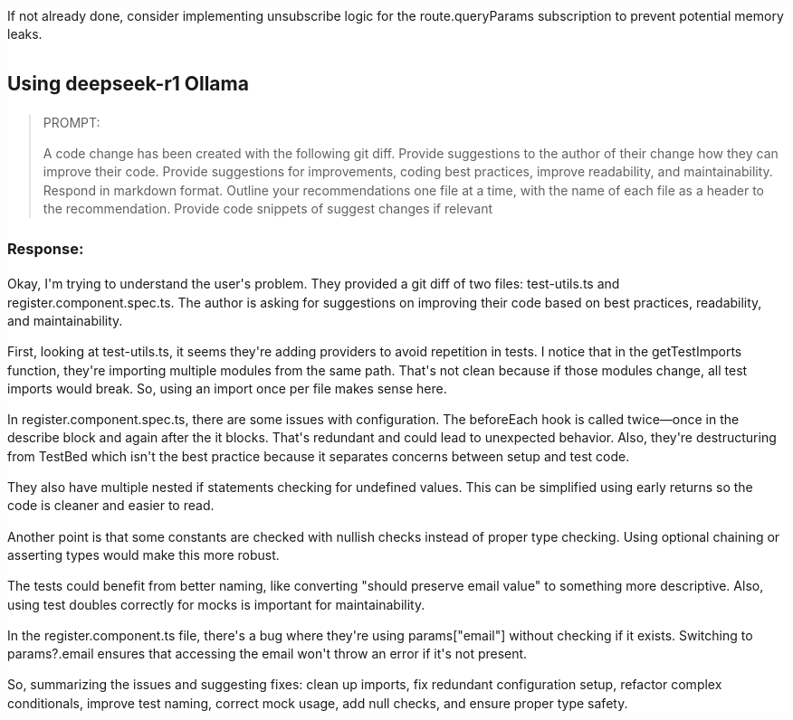 If not already done, consider implementing unsubscribe logic for the route.queryParams subscription to prevent potential memory leaks.


## Using deepseek-r1 Ollama

> PROMPT:
> 
> A code change has been created with the following git diff. Provide suggestions to the author of their change how they can improve their code. Provide suggestions for improvements, coding best practices, improve readability, and maintainability. Respond in markdown format. Outline your recommendations one file at a time, with the name of each file as a header to the recommendation. Provide code snippets of suggest changes if relevant

### Response:

<think>
Okay, I'm trying to understand the user's problem. They provided a git diff of two files: test-utils.ts and
register.component.spec.ts. The author is asking for suggestions on improving their code based on best practices,
readability, and maintainability.

First, looking at test-utils.ts, it seems they're adding providers to avoid repetition in tests. I notice that in the
getTestImports function, they're importing multiple modules from the same path. That's not clean because if those
modules change, all test imports would break. So, using an import once per file makes sense here.

In register.component.spec.ts, there are some issues with configuration. The beforeEach hook is called twice—once in
the describe block and again after the it blocks. That's redundant and could lead to unexpected behavior. Also,
they're destructuring from TestBed which isn't the best practice because it separates concerns between setup and test
code.

They also have multiple nested if statements checking for undefined values. This can be simplified using early returns
so the code is cleaner and easier to read.

Another point is that some constants are checked with nullish checks instead of proper type checking. Using optional
chaining or asserting types would make this more robust.

The tests could benefit from better naming, like converting "should preserve email value" to something more
descriptive. Also, using test doubles correctly for mocks is important for maintainability.

In the register.component.ts file, there's a bug where they're using params["email"] without checking if it exists.
Switching to params?.email ensures that accessing the email won't throw an error if it's not present.

So, summarizing the issues and suggesting fixes: clean up imports, fix redundant configuration setup, refactor complex
conditionals, improve test naming, correct mock usage, add null checks, and ensure proper type safety.
</think>
